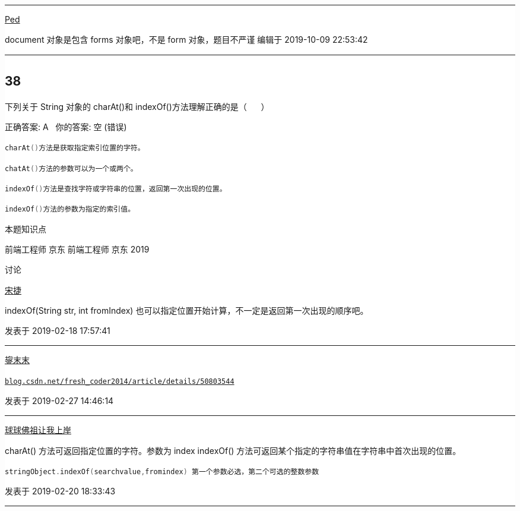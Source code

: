 * * *

[Ped](https://www.nowcoder.com/profile/9416754)

document 对象是包含 forms 对象吧，不是 form 对象，题目不严谨 编辑于 2019-10-09 22:53:42

* * *

## 38

下列关于 String 对象的 charAt()和 indexOf()方法理解正确的是（      ）

正确答案: A   你的答案: 空 (错误)

```cpp
charAt()方法是获取指定索引位置的字符。
```

```cpp
chatAt()方法的参数可以为一个或两个。
```

```cpp
indexOf()方法是查找字符或字符串的位置，返回第一次出现的位置。
```

```cpp
indexOf()方法的参数为指定的索引值。
```

本题知识点

前端工程师 京东 前端工程师 京东 2019

讨论

[宋捷](https://www.nowcoder.com/profile/2809920)

indexOf(String str, int fromIndex) 也可以指定位置开始计算，不一定是返回第一次出现的顺序吧。

发表于 2019-02-18 17:57:41

* * *

[鋆末末](https://www.nowcoder.com/profile/781959989)

[`blog.csdn.net/fresh_coder2014/article/details/50803544`](https://blog.csdn.net/fresh_coder2014/article/details/50803544)

发表于 2019-02-27 14:46:14

* * *

[球球佛祖让我上岸](https://www.nowcoder.com/profile/3963348)

charAt() 方法可返回指定位置的字符。参数为 index indexOf() 方法可返回某个指定的字符串值在字符串中首次出现的位置。

```cpp
stringObject.indexOf(searchvalue,fromindex) 第一个参数必选，第二个可选的整数参数
``` 

发表于 2019-02-20 18:33:43

* * *
